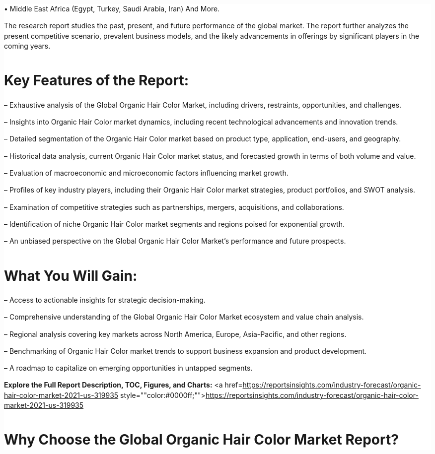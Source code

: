 • Middle East Africa (Egypt, Turkey, Saudi Arabia, Iran) And More.

The research report studies the past, present, and future performance of the global market. The report further analyzes the present competitive scenario, prevalent business models, and the likely advancements in offerings by significant players in the coming years.

# <strong>Key Features of the Report:</strong>

– Exhaustive analysis of the Global Organic Hair Color Market, including drivers, restraints, opportunities, and challenges.

– Insights into Organic Hair Color market dynamics, including recent technological advancements and innovation trends.

– Detailed segmentation of the Organic Hair Color market based on product type, application, end-users, and geography.

– Historical data analysis, current Organic Hair Color market status, and forecasted growth in terms of both volume and value.

– Evaluation of macroeconomic and microeconomic factors influencing market growth.

– Profiles of key industry players, including their Organic Hair Color market strategies, product portfolios, and SWOT analysis.

– Examination of competitive strategies such as partnerships, mergers, acquisitions, and collaborations.

– Identification of niche Organic Hair Color market segments and regions poised for exponential growth.

– An unbiased perspective on the Global Organic Hair Color Market’s performance and future prospects.

# <strong>What You Will Gain:</strong>

– Access to actionable insights for strategic decision-making.

– Comprehensive understanding of the Global Organic Hair Color Market ecosystem and value chain analysis.

– Regional analysis covering key markets across North America, Europe, Asia-Pacific, and other regions.

– Benchmarking of Organic Hair Color market trends to support business expansion and product development.

– A roadmap to capitalize on emerging opportunities in untapped segments.

<strong>Explore the Full Report Description, TOC, Figures, and Charts:</strong>
<a href=https://reportsinsights.com/industry-forecast/organic-hair-color-market-2021-us-319935 style=""color:#0000ff;"">https://reportsinsights.com/industry-forecast/organic-hair-color-market-2021-us-319935</a>

# <strong>Why Choose the Global Organic Hair Color Market Report?</strong>
